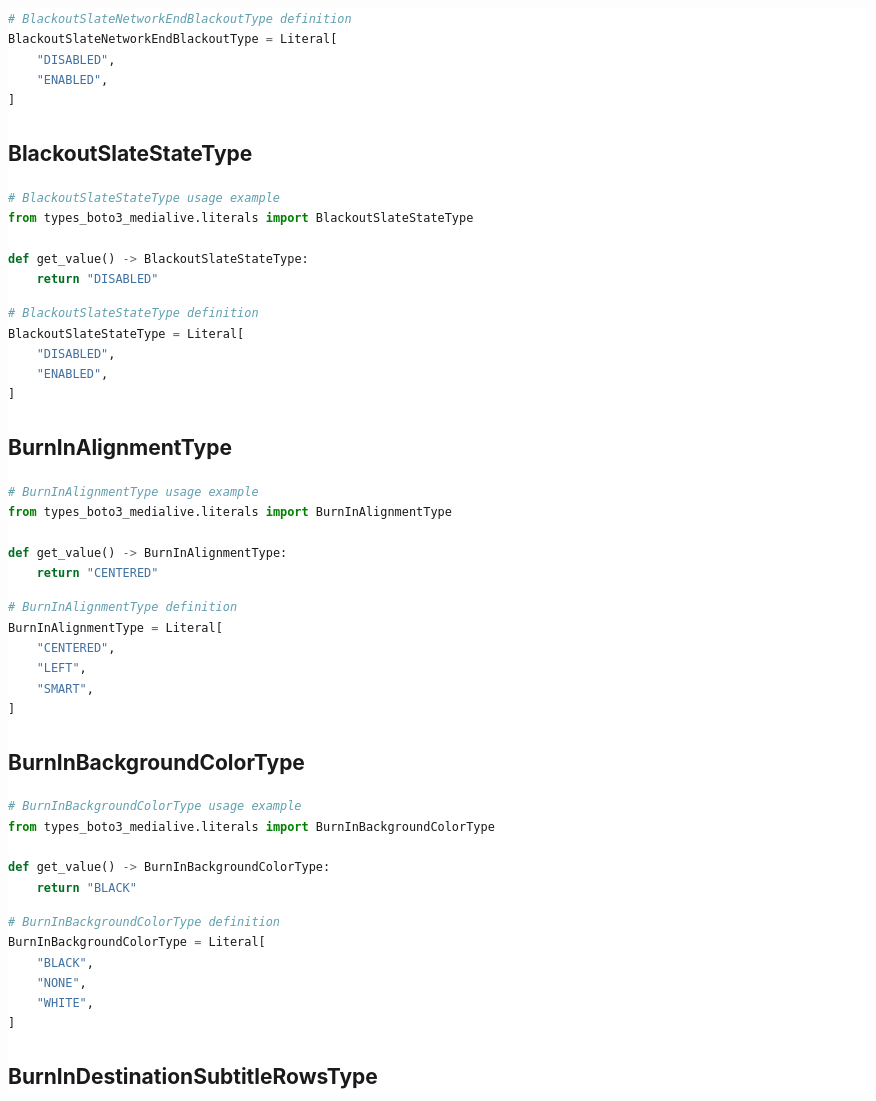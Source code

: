 ```python
# BlackoutSlateNetworkEndBlackoutType definition
BlackoutSlateNetworkEndBlackoutType = Literal[
    "DISABLED",
    "ENABLED",
]
```
## BlackoutSlateStateType

```python
# BlackoutSlateStateType usage example
from types_boto3_medialive.literals import BlackoutSlateStateType

def get_value() -> BlackoutSlateStateType:
    return "DISABLED"
```

```python
# BlackoutSlateStateType definition
BlackoutSlateStateType = Literal[
    "DISABLED",
    "ENABLED",
]
```
## BurnInAlignmentType

```python
# BurnInAlignmentType usage example
from types_boto3_medialive.literals import BurnInAlignmentType

def get_value() -> BurnInAlignmentType:
    return "CENTERED"
```

```python
# BurnInAlignmentType definition
BurnInAlignmentType = Literal[
    "CENTERED",
    "LEFT",
    "SMART",
]
```
## BurnInBackgroundColorType

```python
# BurnInBackgroundColorType usage example
from types_boto3_medialive.literals import BurnInBackgroundColorType

def get_value() -> BurnInBackgroundColorType:
    return "BLACK"
```

```python
# BurnInBackgroundColorType definition
BurnInBackgroundColorType = Literal[
    "BLACK",
    "NONE",
    "WHITE",
]
```
## BurnInDestinationSubtitleRowsType
